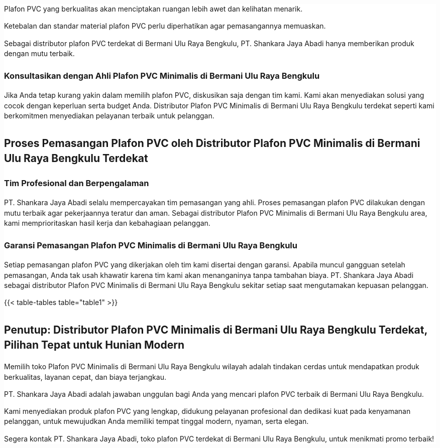 Plafon PVC yang berkualitas akan menciptakan ruangan lebih awet dan kelihatan menarik.

Ketebalan dan standar material plafon PVC perlu diperhatikan agar pemasangannya memuaskan.

Sebagai distributor plafon PVC terdekat di Bermani Ulu Raya Bengkulu, PT. Shankara Jaya Abadi hanya memberikan produk dengan mutu terbaik.

### Konsultasikan dengan Ahli Plafon PVC Minimalis di Bermani Ulu Raya Bengkulu

Jika Anda tetap kurang yakin dalam memilih plafon PVC, diskusikan saja dengan tim kami. Kami akan menyediakan solusi yang cocok dengan keperluan serta budget Anda. Distributor Plafon PVC Minimalis di Bermani Ulu Raya Bengkulu terdekat seperti kami berkomitmen menyediakan pelayanan terbaik untuk pelanggan.

## Proses Pemasangan Plafon PVC oleh Distributor Plafon PVC Minimalis di Bermani Ulu Raya Bengkulu Terdekat

### Tim Profesional dan Berpengalaman

PT. Shankara Jaya Abadi selalu mempercayakan tim pemasangan yang ahli. Proses pemasangan plafon PVC dilakukan dengan mutu terbaik agar pekerjaannya teratur dan aman. Sebagai distributor Plafon PVC Minimalis di Bermani Ulu Raya Bengkulu area, kami memprioritaskan hasil kerja dan kebahagiaan pelanggan.

### Garansi Pemasangan Plafon PVC Minimalis di Bermani Ulu Raya Bengkulu

Setiap pemasangan plafon PVC yang dikerjakan oleh tim kami disertai dengan garansi. Apabila muncul gangguan setelah pemasangan, Anda tak usah khawatir karena tim kami akan menanganinya tanpa tambahan biaya. PT. Shankara Jaya Abadi sebagai distributor Plafon PVC Minimalis di Bermani Ulu Raya Bengkulu sekitar setiap saat mengutamakan kepuasan pelanggan.

{{< table-tables table="table1" >}}

## Penutup: Distributor Plafon PVC Minimalis di Bermani Ulu Raya Bengkulu Terdekat, Pilihan Tepat untuk Hunian Modern

Memilih toko Plafon PVC Minimalis di Bermani Ulu Raya Bengkulu wilayah adalah tindakan cerdas untuk mendapatkan produk berkualitas, layanan cepat, dan biaya terjangkau.

PT. Shankara Jaya Abadi adalah jawaban unggulan bagi Anda yang mencari plafon PVC terbaik di Bermani Ulu Raya Bengkulu.

Kami menyediakan produk plafon PVC yang lengkap, didukung pelayanan profesional dan dedikasi kuat pada kenyamanan pelanggan, untuk mewujudkan Anda memiliki tempat tinggal modern, nyaman, serta elegan.

Segera kontak PT. Shankara Jaya Abadi, toko plafon PVC terdekat di Bermani Ulu Raya Bengkulu, untuk menikmati promo terbaik!